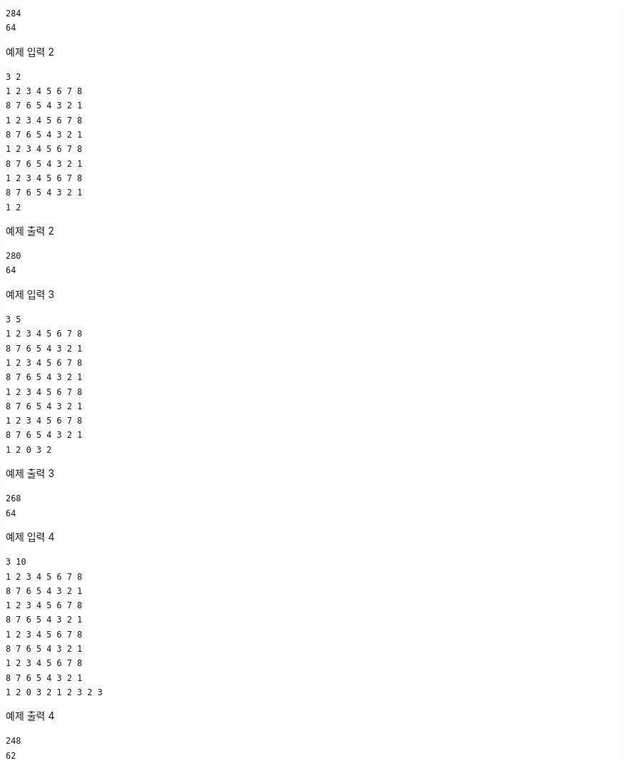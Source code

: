     284
    64
예제 입력 2

    3 2
    1 2 3 4 5 6 7 8
    8 7 6 5 4 3 2 1
    1 2 3 4 5 6 7 8
    8 7 6 5 4 3 2 1
    1 2 3 4 5 6 7 8
    8 7 6 5 4 3 2 1
    1 2 3 4 5 6 7 8
    8 7 6 5 4 3 2 1
    1 2

예제 출력 2

    280
    64

예제 입력 3

    3 5
    1 2 3 4 5 6 7 8
    8 7 6 5 4 3 2 1
    1 2 3 4 5 6 7 8
    8 7 6 5 4 3 2 1
    1 2 3 4 5 6 7 8
    8 7 6 5 4 3 2 1
    1 2 3 4 5 6 7 8
    8 7 6 5 4 3 2 1
    1 2 0 3 2

예제 출력 3

    268
    64

예제 입력 4

    3 10
    1 2 3 4 5 6 7 8
    8 7 6 5 4 3 2 1
    1 2 3 4 5 6 7 8
    8 7 6 5 4 3 2 1
    1 2 3 4 5 6 7 8
    8 7 6 5 4 3 2 1
    1 2 3 4 5 6 7 8
    8 7 6 5 4 3 2 1
    1 2 0 3 2 1 2 3 2 3

예제 출력 4

    248
    62

